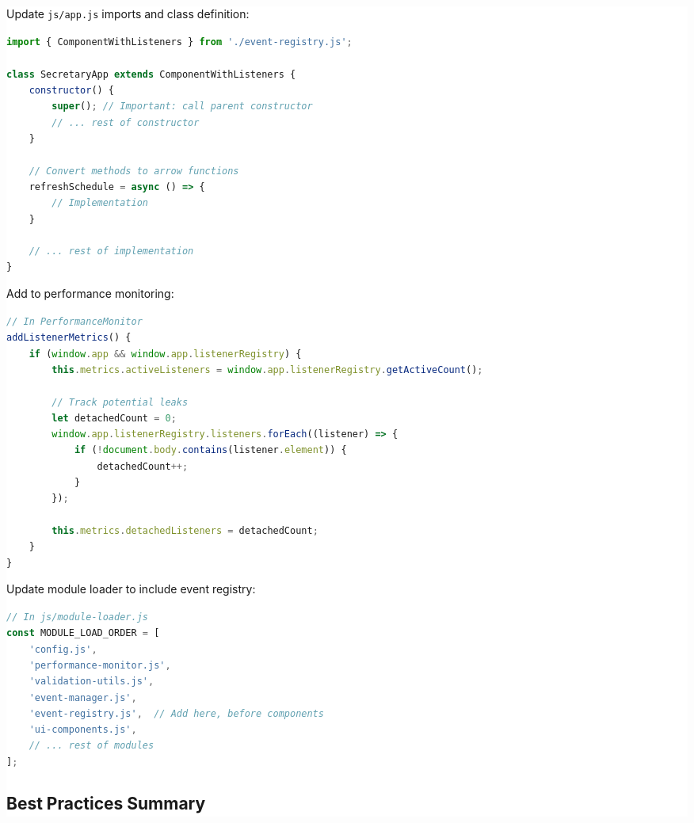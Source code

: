 Update `js/app.js` imports and class definition:
```javascript
import { ComponentWithListeners } from './event-registry.js';

class SecretaryApp extends ComponentWithListeners {
    constructor() {
        super(); // Important: call parent constructor
        // ... rest of constructor
    }
    
    // Convert methods to arrow functions
    refreshSchedule = async () => {
        // Implementation
    }
    
    // ... rest of implementation
}
```

Add to performance monitoring:
```javascript
// In PerformanceMonitor
addListenerMetrics() {
    if (window.app && window.app.listenerRegistry) {
        this.metrics.activeListeners = window.app.listenerRegistry.getActiveCount();
        
        // Track potential leaks
        let detachedCount = 0;
        window.app.listenerRegistry.listeners.forEach((listener) => {
            if (!document.body.contains(listener.element)) {
                detachedCount++;
            }
        });
        
        this.metrics.detachedListeners = detachedCount;
    }
}
```

Update module loader to include event registry:
```javascript
// In js/module-loader.js
const MODULE_LOAD_ORDER = [
    'config.js',
    'performance-monitor.js',
    'validation-utils.js',
    'event-manager.js',
    'event-registry.js',  // Add here, before components
    'ui-components.js',
    // ... rest of modules
];
```

## Best Practices Summary
